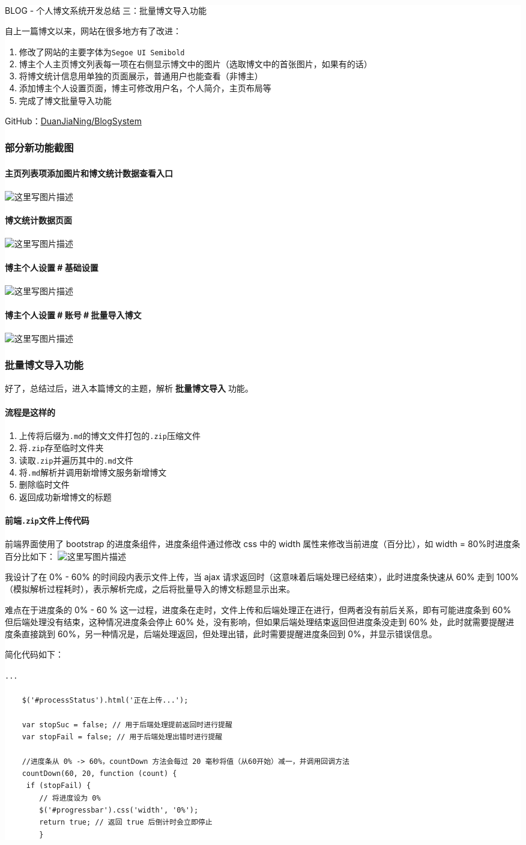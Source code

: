 BLOG - 个人博文系统开发总结 三：批量博文导入功能

自上一篇博文以来，网站在很多地方有了改进：

1. 修改了网站的主要字体为`Segoe UI Semibold`
2. 博主个人主页博文列表每一项在右侧显示博文中的图片（选取博文中的首张图片，如果有的话）
3. 将博文统计信息用单独的页面展示，普通用户也能查看（非博主）
4. 添加博主个人设置页面，博主可修改用户名，个人简介，主页布局等
5. 完成了博文批量导入功能

GitHub：[DuanJiaNing/BlogSystem](https://github.com/DuanJiaNing)

### 部分新功能截图
#### 主页列表项添加图片和博文统计数据查看入口
![这里写图片描述](http://upload-images.jianshu.io/upload_images/7460499-022fe92a368dabb2?imageMogr2/auto-orient/strip%7CimageView2/2/w/1240)

#### 博文统计数据页面
![这里写图片描述](http://upload-images.jianshu.io/upload_images/7460499-e82cbcb00b9660a0?imageMogr2/auto-orient/strip%7CimageView2/2/w/1240)

#### 博主个人设置 # 基础设置
![这里写图片描述](http://upload-images.jianshu.io/upload_images/7460499-a0fcc6b748910f40?imageMogr2/auto-orient/strip%7CimageView2/2/w/1240)
#### 博主个人设置 # 账号 # 批量导入博文
![这里写图片描述](http://upload-images.jianshu.io/upload_images/7460499-396933f5deada495?imageMogr2/auto-orient/strip%7CimageView2/2/w/1240)

### 批量博文导入功能

好了，总结过后，进入本篇博文的主题，解析 **批量博文导入** 功能。

#### 流程是这样的
1. 上传将后缀为`.md`的博文文件打包的`.zip`压缩文件
2. 将`.zip`存至临时文件夹
3. 读取`.zip`并遍历其中的`.md`文件
4. 将`.md`解析并调用新增博文服务新增博文
5. 删除临时文件
6. 返回成功新增博文的标题

#### 前端`.zip`文件上传代码
前端界面使用了 bootstrap 的进度条组件，进度条组件通过修改 css 中的 width 属性来修改当前进度（百分比），如 width = 80%时进度条百分比如下：
![这里写图片描述](http://upload-images.jianshu.io/upload_images/7460499-02ddbcd29eb8cbc9?imageMogr2/auto-orient/strip%7CimageView2/2/w/1240)

我设计了在 0% - 60% 的时间段内表示文件上传，当 ajax 请求返回时（这意味着后端处理已经结束），此时进度条快速从 60% 走到 100%（模拟解析过程耗时），表示解析完成，之后将批量导入的博文标题显示出来。

难点在于进度条的 0% - 60 % 这一过程，进度条在走时，文件上传和后端处理正在进行，但两者没有前后关系，即有可能进度条到 60% 但后端处理没有结束，这种情况进度条会停止 60% 处，没有影响，但如果后端处理结束返回但进度条没走到 60% 处，此时就需要提醒进度条直接跳到 60%，另一种情况是，后端处理返回，但处理出错，此时需要提醒进度条回到 0%，并显示错误信息。

简化代码如下：
```
...

    $('#processStatus').html('正在上传...');

    var stopSuc = false; // 用于后端处理提前返回时进行提醒
    var stopFail = false; // 用于后端处理出错时进行提醒
    
    //进度条从 0% -> 60%，countDown 方法会每过 20 毫秒将值（从60开始）减一，并调用回调方法
    countDown(60, 20, function (count) {
     if (stopFail) {
        // 将进度设为 0%
        $('#progressbar').css('width', '0%');
        return true; // 返回 true 后倒计时会立即停止
        }

```